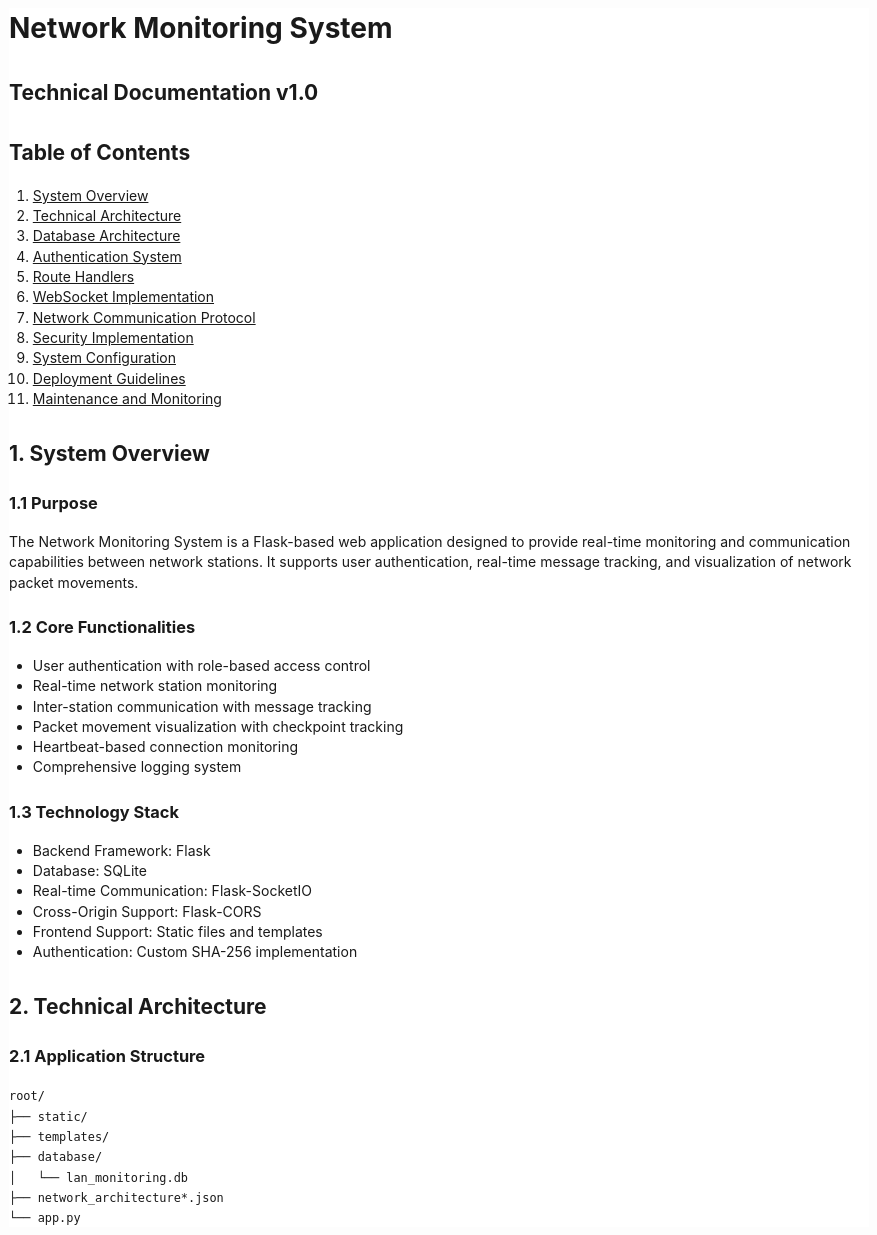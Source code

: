 # Network Monitoring System
## Technical Documentation v1.0

## Table of Contents
1. [System Overview](#1-system-overview)
2. [Technical Architecture](#2-technical-architecture)
3. [Database Architecture](#3-database-architecture)
4. [Authentication System](#4-authentication-system)
5. [Route Handlers](#5-route-handlers)
6. [WebSocket Implementation](#6-websocket-implementation)
7. [Network Communication Protocol](#7-network-communication-protocol)
8. [Security Implementation](#8-security-implementation)
9. [System Configuration](#9-system-configuration)
10. [Deployment Guidelines](#10-deployment-guidelines)
11. [Maintenance and Monitoring](#12-maintenance-and-monitoring)

## 1. System Overview

### 1.1 Purpose
The Network Monitoring System is a Flask-based web application designed to provide real-time monitoring and communication capabilities between network stations. It supports user authentication, real-time message tracking, and visualization of network packet movements.

### 1.2 Core Functionalities
- User authentication with role-based access control
- Real-time network station monitoring
- Inter-station communication with message tracking
- Packet movement visualization with checkpoint tracking
- Heartbeat-based connection monitoring
- Comprehensive logging system

### 1.3 Technology Stack
- Backend Framework: Flask
- Database: SQLite
- Real-time Communication: Flask-SocketIO
- Cross-Origin Support: Flask-CORS
- Frontend Support: Static files and templates
- Authentication: Custom SHA-256 implementation

## 2. Technical Architecture

### 2.1 Application Structure
```plaintext
root/
├── static/
├── templates/
├── database/
│   └── lan_monitoring.db
├── network_architecture*.json
└── app.py
```
